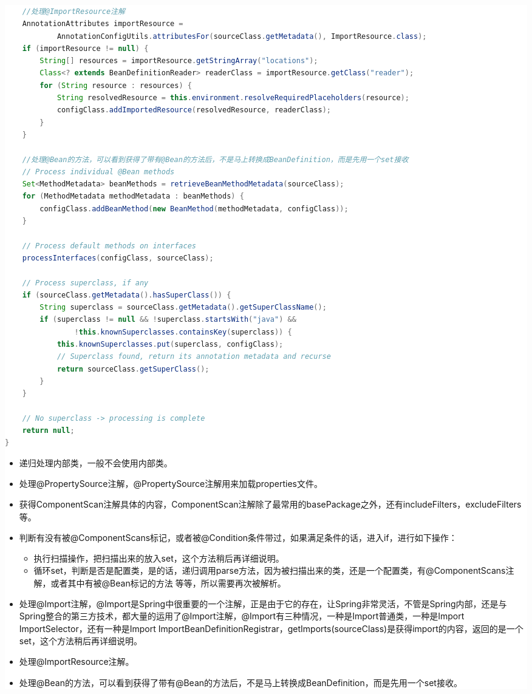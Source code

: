 ```java
    //处理@ImportResource注解
    AnnotationAttributes importResource =
            AnnotationConfigUtils.attributesFor(sourceClass.getMetadata(), ImportResource.class);
    if (importResource != null) {
        String[] resources = importResource.getStringArray("locations");
        Class<? extends BeanDefinitionReader> readerClass = importResource.getClass("reader");
        for (String resource : resources) {
            String resolvedResource = this.environment.resolveRequiredPlaceholders(resource);
            configClass.addImportedResource(resolvedResource, readerClass);
        }
    }

    //处理@Bean的方法，可以看到获得了带有@Bean的方法后，不是马上转换成BeanDefinition，而是先用一个set接收
    // Process individual @Bean methods
    Set<MethodMetadata> beanMethods = retrieveBeanMethodMetadata(sourceClass);
    for (MethodMetadata methodMetadata : beanMethods) {
        configClass.addBeanMethod(new BeanMethod(methodMetadata, configClass));
    }

    // Process default methods on interfaces
    processInterfaces(configClass, sourceClass);

    // Process superclass, if any
    if (sourceClass.getMetadata().hasSuperClass()) {
        String superclass = sourceClass.getMetadata().getSuperClassName();
        if (superclass != null && !superclass.startsWith("java") &&
                !this.knownSuperclasses.containsKey(superclass)) {
            this.knownSuperclasses.put(superclass, configClass);
            // Superclass found, return its annotation metadata and recurse
            return sourceClass.getSuperClass();
        }
    }

    // No superclass -> processing is complete
    return null;
}
```

- 递归处理内部类，一般不会使用内部类。
- 处理@PropertySource注解，@PropertySource注解用来加载properties文件。
- 获得ComponentScan注解具体的内容，ComponentScan注解除了最常用的basePackage之外，还有includeFilters，excludeFilters等。
- 判断有没有被@ComponentScans标记，或者被@Condition条件带过，如果满足条件的话，进入if，进行如下操作：
    - 执行扫描操作，把扫描出来的放入set，这个方法稍后再详细说明。
    - 循环set，判断是否是配置类，是的话，递归调用parse方法，因为被扫描出来的类，还是一个配置类，有@ComponentScans注解，或者其中有被@Bean标记的方法 等等，所以需要再次被解析。

- 处理@Import注解，@Import是Spring中很重要的一个注解，正是由于它的存在，让Spring非常灵活，不管是Spring内部，还是与Spring整合的第三方技术，都大量的运用了@Import注解，@Import有三种情况，一种是Import普通类，一种是Import ImportSelector，还有一种是Import ImportBeanDefinitionRegistrar，getImports(sourceClass)是获得import的内容，返回的是一个set，这个方法稍后再详细说明。
- 处理@ImportResource注解。
- 处理@Bean的方法，可以看到获得了带有@Bean的方法后，不是马上转换成BeanDefinition，而是先用一个set接收。
